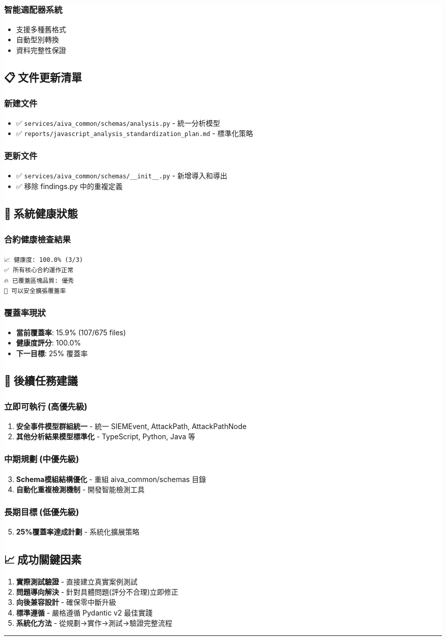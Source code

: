 ### 智能適配器系統
- 支援多種舊格式
- 自動型別轉換
- 資料完整性保證

## 📋 文件更新清單

### 新建文件
- ✅ `services/aiva_common/schemas/analysis.py` - 統一分析模型
- ✅ `reports/javascript_analysis_standardization_plan.md` - 標準化策略

### 更新文件  
- ✅ `services/aiva_common/schemas/__init__.py` - 新增導入和導出
- ✅ 移除 findings.py 中的重複定義

## 🚀 系統健康狀態

### 合約健康檢查結果
```
📈 健康度: 100.0% (3/3)
✅ 所有核心合約運作正常
🔥 已覆蓋區塊品質: 優秀
🚀 可以安全擴張覆蓋率
```

### 覆蓋率現狀
- **當前覆蓋率**: 15.9% (107/675 files)
- **健康度評分**: 100.0%
- **下一目標**: 25% 覆蓋率

## 🎯 後續任務建議

### 立即可執行 (高優先級)
1. **安全事件模型群組統一** - 統一 SIEMEvent, AttackPath, AttackPathNode
2. **其他分析結果模型標準化** - TypeScript, Python, Java 等

### 中期規劃 (中優先級)  
3. **Schema模組結構優化** - 重組 aiva_common/schemas 目錄
4. **自動化重複檢測機制** - 開發智能檢測工具

### 長期目標 (低優先級)
5. **25%覆蓋率達成計劃** - 系統化擴展策略

## 📈 成功關鍵因素

1. **實際測試驗證** - 直接建立真實案例測試
2. **問題導向解決** - 針對具體問題(評分不合理)立即修正  
3. **向後兼容設計** - 確保零中斷升級
4. **標準遵循** - 嚴格遵循 Pydantic v2 最佳實踐
5. **系統化方法** - 從規劃→實作→測試→驗證完整流程

---